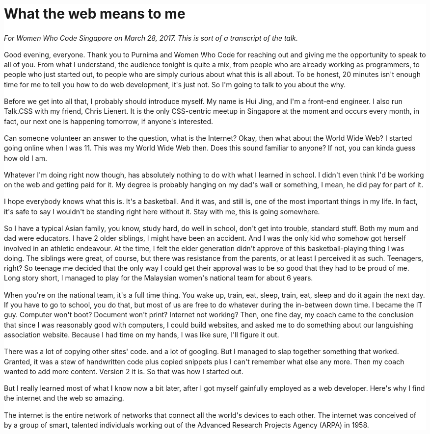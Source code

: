 # What the web means to me

*For Women Who Code Singapore on March 28, 2017. This is sort of a transcript of the talk.*

Good evening, everyone. Thank you to Purnima and Women Who Code for reaching out and giving me the opportunity to speak to all of you. From what I understand, the audience tonight is quite a mix, from people who are already working as programmers, to people who just started out, to people who are simply curious about what this is all about. To be honest, 20 minutes isn't enough time for me to tell you how to do web development, it's just not. So I'm going to talk to you about the why.

Before we get into all that, I probably should introduce myself. My name is Hui Jing, and I'm a front-end engineer. I also run Talk.CSS with my friend, Chris Lienert. It is the only CSS-centric meetup in Singapore at the moment and occurs every month, in fact, our next one is happening tomorrow, if anyone's interested.

Can someone volunteer an answer to the question, what is the Internet? Okay, then what about the World Wide Web? I started going online when I was 11. This was my World Wide Web then. Does this sound familiar to anyone? If not, you can kinda guess how old I am.

Whatever I'm doing right now though, has absolutely nothing to do with what I learned in school. I didn't even think I'd be working on the web and getting paid for it. My degree is probably hanging on my dad's wall or something, I mean, he did pay for part of it.

I hope everybody knows what this is. It's a basketball. And it was, and still is, one of the most important things in my life. In fact, it's safe to say I wouldn't be standing right here without it. Stay with me, this is going somewhere.

So I have a typical Asian family, you know, study hard, do well in school, don't get into trouble, standard stuff. Both my mum and dad were educators. I have 2 older siblings, I might have been an accident. And I was the only kid who somehow got herself involved in an athletic endeavour. At the time, I felt the elder generation didn't approve of this basketball-playing thing I was doing. The siblings were great, of course, but there was resistance from the parents, or at least I perceived it as such. Teenagers, right? So teenage me decided that the only way I could get their approval was to be so good that they had to be proud of me. Long story short, I managed to play for the Malaysian women's national team for about 6 years.

When you're on the national team, it's a full time thing. You wake up, train, eat, sleep, train, eat, sleep and do it again the next day. If you have to go to school, you do that, but most of us are free to do whatever during the in-between down time. I became the IT guy. Computer won't boot? Document won't print? Internet not working? Then, one fine day, my coach came to the conclusion that since I was reasonably good with computers, I could build websites, and asked me to do something about our languishing association website. Because I had time on my hands, I was like sure, I'll figure it out.

There was a lot of copying other sites' code. and a lot of googling. But I managed to slap together something that worked. Granted, it was a stew of handwritten code plus copied snippets plus I can't remember what else any more. Then my coach wanted to add more content. Version 2 it is. So that was how I started out.

But I really learned most of what I know now a bit later, after I got myself gainfully employed as a web developer. Here's why I find the internet and the web so amazing. 

The internet is the entire network of networks that connect all the world's devices to each other. The internet was conceived of by a group of smart, talented individuals working out of the Advanced Research Projects Agency (ARPA) in 1958.
